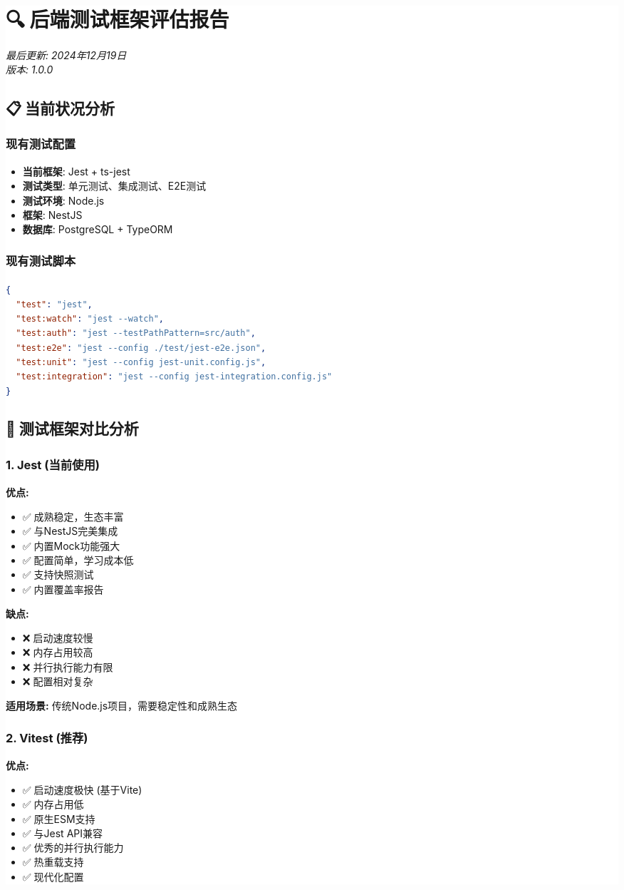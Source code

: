 # 🔍 后端测试框架评估报告

*最后更新: 2024年12月19日*  
*版本: 1.0.0*

## 📋 当前状况分析

### 现有测试配置
- **当前框架**: Jest + ts-jest
- **测试类型**: 单元测试、集成测试、E2E测试
- **测试环境**: Node.js
- **框架**: NestJS
- **数据库**: PostgreSQL + TypeORM

### 现有测试脚本
```json
{
  "test": "jest",
  "test:watch": "jest --watch",
  "test:auth": "jest --testPathPattern=src/auth",
  "test:e2e": "jest --config ./test/jest-e2e.json",
  "test:unit": "jest --config jest-unit.config.js",
  "test:integration": "jest --config jest-integration.config.js"
}
```

## 🎯 测试框架对比分析

### 1. Jest (当前使用)
**优点:**
- ✅ 成熟稳定，生态丰富
- ✅ 与NestJS完美集成
- ✅ 内置Mock功能强大
- ✅ 配置简单，学习成本低
- ✅ 支持快照测试
- ✅ 内置覆盖率报告

**缺点:**
- ❌ 启动速度较慢
- ❌ 内存占用较高
- ❌ 并行执行能力有限
- ❌ 配置相对复杂

**适用场景:** 传统Node.js项目，需要稳定性和成熟生态

### 2. Vitest (推荐)
**优点:**
- ✅ 启动速度极快 (基于Vite)
- ✅ 内存占用低
- ✅ 原生ESM支持
- ✅ 与Jest API兼容
- ✅ 优秀的并行执行能力
- ✅ 热重载支持
- ✅ 现代化配置
